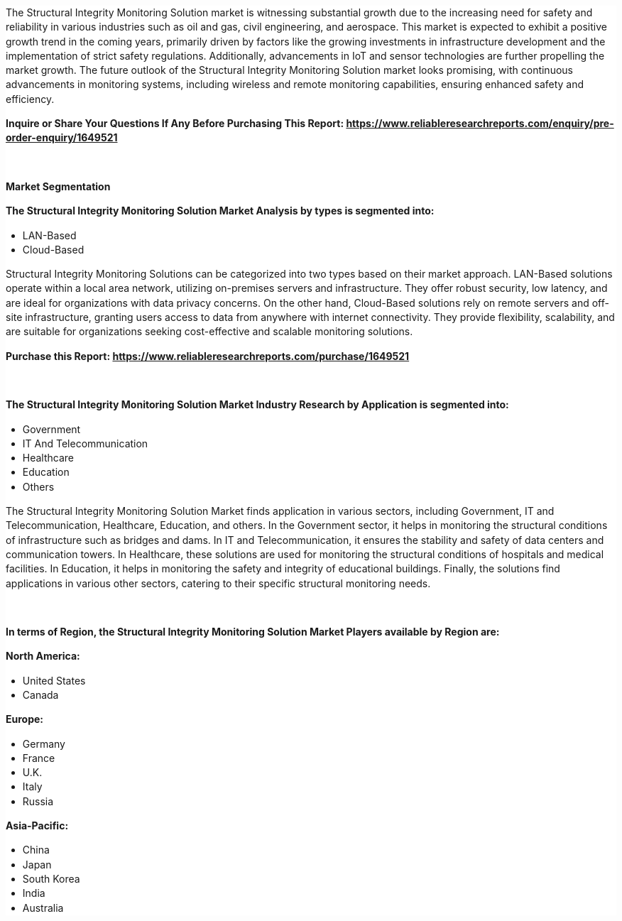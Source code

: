 <p><p>The Structural Integrity Monitoring Solution market is witnessing substantial growth due to the increasing need for safety and reliability in various industries such as oil and gas, civil engineering, and aerospace. This market is expected to exhibit a positive growth trend in the coming years, primarily driven by factors like the growing investments in infrastructure development and the implementation of strict safety regulations. Additionally, advancements in IoT and sensor technologies are further propelling the market growth. The future outlook of the Structural Integrity Monitoring Solution market looks promising, with continuous advancements in monitoring systems, including wireless and remote monitoring capabilities, ensuring enhanced safety and efficiency.</p></p>
<p><strong>Inquire or Share Your Questions If Any Before Purchasing This Report: <a href="https://www.reliableresearchreports.com/enquiry/pre-order-enquiry/1649521">https://www.reliableresearchreports.com/enquiry/pre-order-enquiry/1649521</a></strong></p>
<p>&nbsp;</p>
<p><strong>Market Segmentation</strong></p>
<p><strong>The Structural Integrity Monitoring Solution Market Analysis by types is segmented into:</strong></p>
<p><ul><li>LAN-Based</li><li>Cloud-Based</li></ul></p>
<p><p>Structural Integrity Monitoring Solutions can be categorized into two types based on their market approach. LAN-Based solutions operate within a local area network, utilizing on-premises servers and infrastructure. They offer robust security, low latency, and are ideal for organizations with data privacy concerns. On the other hand, Cloud-Based solutions rely on remote servers and off-site infrastructure, granting users access to data from anywhere with internet connectivity. They provide flexibility, scalability, and are suitable for organizations seeking cost-effective and scalable monitoring solutions.</p></p>
<p><strong>Purchase this Report:&nbsp;<a href="https://www.reliableresearchreports.com/purchase/1649521">https://www.reliableresearchreports.com/purchase/1649521</a></strong></p>
<p>&nbsp;</p>
<p><strong>The Structural Integrity Monitoring Solution Market Industry Research by Application is segmented into:</strong></p>
<p><ul><li>Government</li><li>IT And Telecommunication</li><li>Healthcare</li><li>Education</li><li>Others</li></ul></p>
<p><p>The Structural Integrity Monitoring Solution Market finds application in various sectors, including Government, IT and Telecommunication, Healthcare, Education, and others. In the Government sector, it helps in monitoring the structural conditions of infrastructure such as bridges and dams. In IT and Telecommunication, it ensures the stability and safety of data centers and communication towers. In Healthcare, these solutions are used for monitoring the structural conditions of hospitals and medical facilities. In Education, it helps in monitoring the safety and integrity of educational buildings. Finally, the solutions find applications in various other sectors, catering to their specific structural monitoring needs.</p></p>
<p>&nbsp;</p>
<p><strong>In terms of Region, the Structural Integrity Monitoring Solution Market Players available by Region are:</strong></p>
<p>
    <p> <strong> North America: </strong>
        <ul>
            <li>United States</li>
            <li>Canada</li>
        </ul>
        </p> 
    <p> <strong> Europe: </strong>
        <ul>
            <li>Germany</li>
            <li>France</li>
            <li>U.K.</li>
            <li>Italy</li>
            <li>Russia</li>
        </ul>
        </p> 
    <p> <strong> Asia-Pacific: </strong>
        <ul>
            <li>China</li>
            <li>Japan</li>
            <li>South Korea</li>
            <li>India</li>
            <li>Australia</li>